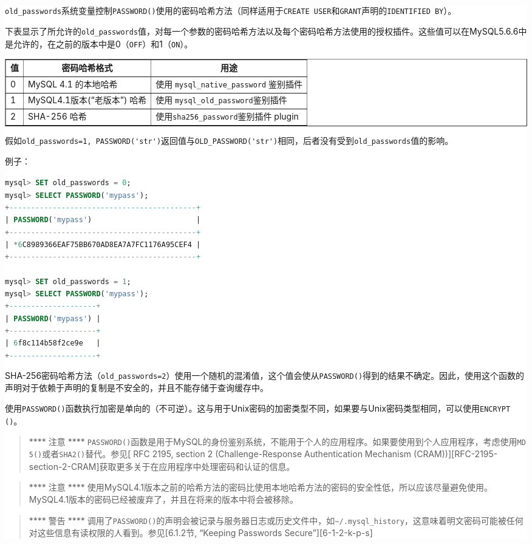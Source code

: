 `old_passwords`系统变量控制`PASSWORD()`使用的密码哈希方法（同样适用于`CREATE USER`和`GRANT`声明的`IDENTIFIED BY`）。

下表显示了所允许的`old_passwords`值，对每一个参数的密码哈希方法以及每个密码哈希方法使用的授权插件。这些值可以在MySQL5.6.6中是允许的，在之前的版本中是0（`OFF`）和1（`ON`）。

<table summary="The following table shows the permitted values of
            old_passwords, the password
            hashing method for each value, and which authentication
            plugins use passwords hashed with each method." border="1"><colgroup><col><col><col></colgroup><thead><tr><th scope="col">值</th><th scope="col">密码哈希格式</th><th scope="col">用途</th></tr></thead><tbody><tr><td scope="row">0</td><td>MySQL 4.1 的本地哈希</td><td>使用
                  <code class="literal">mysql_native_password</code> 鉴别插件</td></tr><tr><td scope="row">1</td><td>MySQL4.1版本(<span class="quote">“<span class="quote">老版本</span>”</span>) 哈希</td><td>使用
                  <code class="literal">mysql_old_password</code>鉴别插件</td></tr><tr><td scope="row">2</td><td>SHA-256 哈希</td><td>使用<code class="literal">sha256_password</code>鉴别插件
plugin</td></tr></tbody></table>

假如`old_passwords=1, PASSWORD('str')`返回值与`OLD_PASSWORD('str')`相同，后者没有受到`old_passwords`值的影响。

例子：

```sql  
mysql> SET old_passwords = 0;
mysql> SELECT PASSWORD('mypass');
+-------------------------------------------+
| PASSWORD('mypass')                        |
+-------------------------------------------+
| *6C8989366EAF75BB670AD8EA7A7FC1176A95CEF4 |
+-------------------------------------------+

mysql> SET old_passwords = 1;
mysql> SELECT PASSWORD('mypass');
+--------------------+
| PASSWORD('mypass') |
+--------------------+
| 6f8c114b58f2ce9e   |
+--------------------+

```

SHA-256密码哈希方法（`old_passwords=2`）使用一个随机的混淆值，这个值会使从`PASSWORD()`得到的结果不确定。因此，使用这个函数的声明对于依赖于声明的复制是不安全的，并且不能存储于查询缓存中。

使用`PASSWORD()`函数执行加密是单向的（不可逆）。这与用于Unix密码的加密类型不同，如果要与Unix密码类型相同，可以使用`ENCRYPT()`。  
> **** 注意 ****
> `PASSWORD()`函数是用于MySQL的身份鉴别系统，不能用于个人的应用程序。如果要使用到个人应用程序，考虑使用`MD5()`或者`SHA2()`替代。参见[ RFC 2195, section 2 (Challenge-Response Authentication Mechanism (CRAM))][RFC-2195-section-2-CRAM]获取更多关于在应用程序中处理密码和认证的信息。

>**** 注意 ****
>使用MySQL4.1版本之前的哈希方法的密码比使用本地哈希方法的密码的安全性低，所以应该尽量避免使用。MySQL4.1版本的密码已经被废弃了，并且在将来的版本中将会被移除。

>**** 警告 ****
>调用了`PASSWORD()`的声明会被记录与服务器日志或历史文件中，如`~/.mysql_history`，这意味着明文密码可能被任何对这些信息有读权限的人看到。参见[6.1.2节, “Keeping Passwords Secure”][6-1-2-k-p-s]
